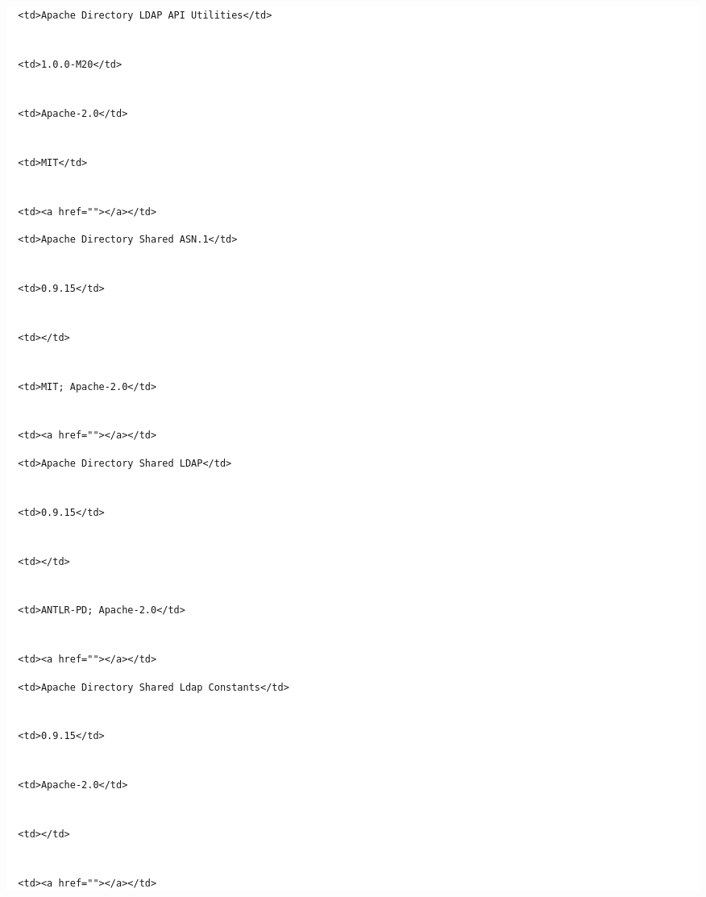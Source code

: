       <td>Apache Directory LDAP API Utilities</td>
    
  
      <td>1.0.0-M20</td>
    
  
      <td>Apache-2.0</td>
    
  
      <td>MIT</td>
    
  
      <td><a href=""></a></td>
    
  
</tr>
<tr>
    
  
      <td>Apache Directory Shared ASN.1</td>
    
  
      <td>0.9.15</td>
    
  
      <td></td>
    
  
      <td>MIT; Apache-2.0</td>
    
  
      <td><a href=""></a></td>
    
  
</tr>
<tr>
    
  
      <td>Apache Directory Shared LDAP</td>
    
  
      <td>0.9.15</td>
    
  
      <td></td>
    
  
      <td>ANTLR-PD; Apache-2.0</td>
    
  
      <td><a href=""></a></td>
    
  
</tr>
<tr>
    
  
      <td>Apache Directory Shared Ldap Constants</td>
    
  
      <td>0.9.15</td>
    
  
      <td>Apache-2.0</td>
    
  
      <td></td>
    
  
      <td><a href=""></a></td>
    
